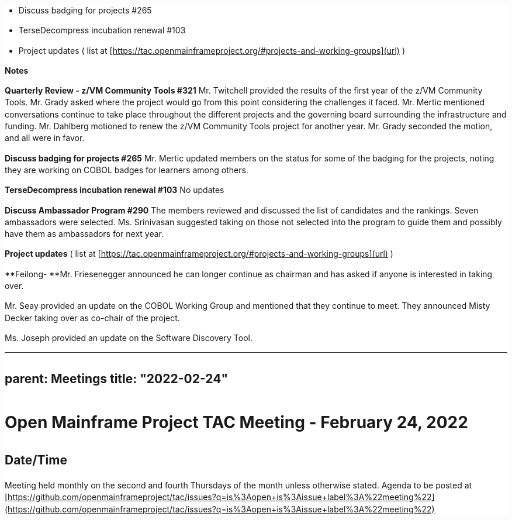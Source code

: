 - Discuss badging for projects #265

- TerseDecompress incubation renewal #103

- Project updates ( list at [https://tac.openmainframeproject.org/#projects-and-working-groups](url) )



**Notes**

**Quarterly Review - z/VM Community Tools #321**
Mr. Twitchell provided the results of the first year of the z/VM Community Tools. Mr. Grady asked where the project would go from this point considering the challenges it faced. Mr. Mertic mentioned conversations continue to take place throughout the different projects and the governing board surrounding the infrastructure and funding.
Mr. Dahlberg motioned to renew the z/VM Community Tools project for another year.  Mr. Grady seconded the motion, and all were in favor. 
 
**Discuss badging for projects #265**
Mr. Mertic updated members on the status for some of the badging for the projects, noting they are working on COBOL badges for learners among others.

**TerseDecompress incubation renewal #103**
No updates

**Discuss Ambassador Program #290**
The members reviewed and discussed the list of candidates and the rankings. Seven ambassadors were selected. Ms. Srinivasan suggested taking on those not selected into the program to guide them and possibly have them as ambassadors for next year.


**Project updates** ( list at [https://tac.openmainframeproject.org/#projects-and-working-groups](url) )

**Feilong- **Mr. Friesenegger announced he can longer continue as chairman and has asked if anyone is interested in taking over.

Mr. Seay provided an update on the COBOL Working Group and mentioned that they continue to meet. They announced Misty Decker taking over as co-chair of the project.

Ms. Joseph provided an update on the Software Discovery Tool.

 
---
parent: Meetings
title: "2022-02-24"
---

# Open Mainframe Project TAC Meeting - February 24, 2022

## Date/Time

Meeting held monthly on the second and fourth Thursdays of the month unless otherwise stated. Agenda to be posted at [https://github.com/openmainframeproject/tac/issues?q=is%3Aopen+is%3Aissue+label%3A%22meeting%22](https://github.com/openmainframeproject/tac/issues?q=is%3Aopen+is%3Aissue+label%3A%22meeting%22)
